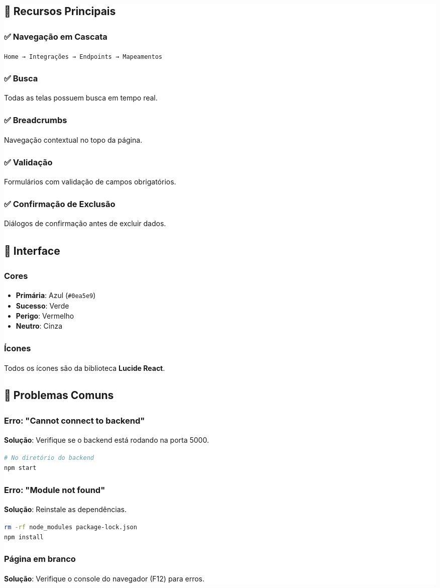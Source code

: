 ## 📱 Recursos Principais

### ✅ Navegação em Cascata
```
Home → Integrações → Endpoints → Mapeamentos
```

### ✅ Busca
Todas as telas possuem busca em tempo real.

### ✅ Breadcrumbs
Navegação contextual no topo da página.

### ✅ Validação
Formulários com validação de campos obrigatórios.

### ✅ Confirmação de Exclusão
Diálogos de confirmação antes de excluir dados.

## 🎨 Interface

### Cores
- **Primária**: Azul (`#0ea5e9`)
- **Sucesso**: Verde
- **Perigo**: Vermelho
- **Neutro**: Cinza

### Ícones
Todos os ícones são da biblioteca **Lucide React**.

## 🐛 Problemas Comuns

### Erro: "Cannot connect to backend"
**Solução**: Verifique se o backend está rodando na porta 5000.

```bash
# No diretório do backend
npm start
```

### Erro: "Module not found"
**Solução**: Reinstale as dependências.

```bash
rm -rf node_modules package-lock.json
npm install
```

### Página em branco
**Solução**: Verifique o console do navegador (F12) para erros.
